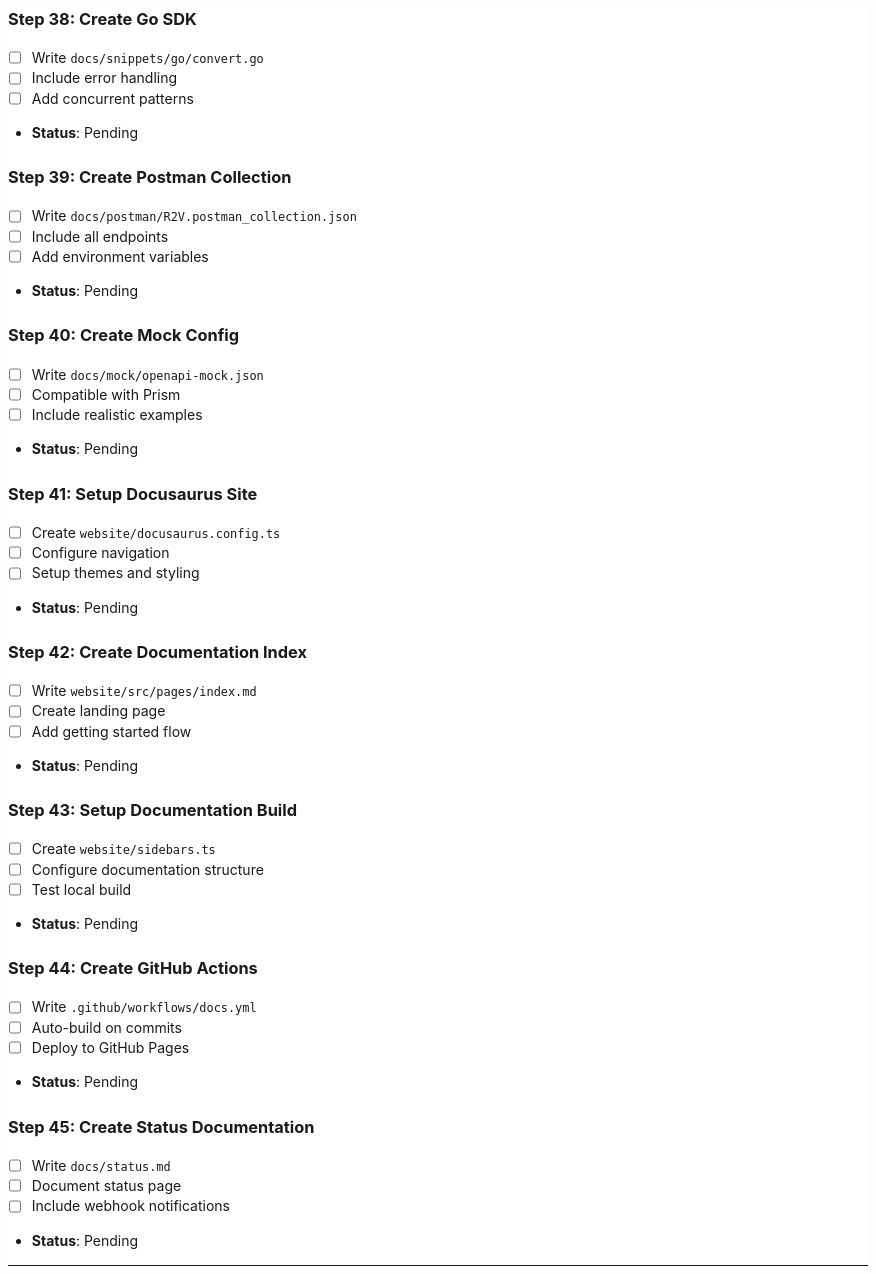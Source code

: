 ### Step 38: Create Go SDK
- [ ] Write `docs/snippets/go/convert.go`
- [ ] Include error handling
- [ ] Add concurrent patterns
- **Status**: Pending

### Step 39: Create Postman Collection
- [ ] Write `docs/postman/R2V.postman_collection.json`
- [ ] Include all endpoints
- [ ] Add environment variables
- **Status**: Pending

### Step 40: Create Mock Config
- [ ] Write `docs/mock/openapi-mock.json`
- [ ] Compatible with Prism
- [ ] Include realistic examples
- **Status**: Pending

### Step 41: Setup Docusaurus Site
- [ ] Create `website/docusaurus.config.ts`
- [ ] Configure navigation
- [ ] Setup themes and styling
- **Status**: Pending

### Step 42: Create Documentation Index
- [ ] Write `website/src/pages/index.md`
- [ ] Create landing page
- [ ] Add getting started flow
- **Status**: Pending

### Step 43: Setup Documentation Build
- [ ] Create `website/sidebars.ts`
- [ ] Configure documentation structure
- [ ] Test local build
- **Status**: Pending

### Step 44: Create GitHub Actions
- [ ] Write `.github/workflows/docs.yml`
- [ ] Auto-build on commits
- [ ] Deploy to GitHub Pages
- **Status**: Pending

### Step 45: Create Status Documentation
- [ ] Write `docs/status.md`
- [ ] Document status page
- [ ] Include webhook notifications
- **Status**: Pending

---
